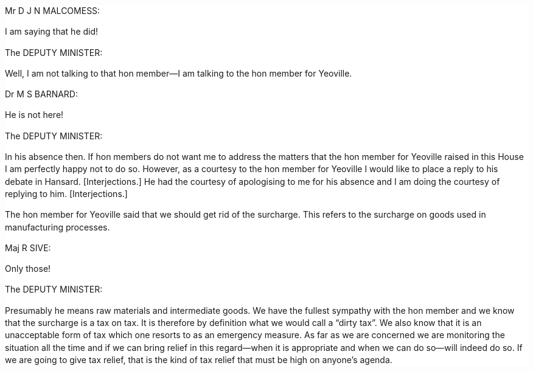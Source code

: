 </speech>

<speech by="#malcomess">

<from>Mr <person refersTo="hansard_za">D J N MALCOMESS</person>:</from>

<p>I am saying that he did!</p>

</speech>

<speech by="#deputy_minister">

<from>The <person refersTo="hansard_za">DEPUTY MINISTER</person>:</from>

<p>Well, I am not talking to that hon member&#x2014;I am talking to the hon member for Yeoville.</p>

</speech>

<speech by="#barnard">

<from>Dr <person refersTo="hansard_za">M S BARNARD</person>:</from>

<p>He is not here!</p>

</speech>

<speech by="#deputy_minister">

<from>The <person refersTo="hansard_za">DEPUTY MINISTER</person>:</from>

<p>In his absence then. If hon members do not want me to address the matters that the hon member for Yeoville raised in this House I am perfectly happy not to do so. However, as a courtesy to the hon member for Yeoville I would like to place a reply to his debate in Hansard. [Interjections.] He had the courtesy of apologising to me for his absence and I am doing the courtesy of replying to him. [Interjections.]</p>

<p>The hon member for Yeoville said that we should get rid of the surcharge. This refers to the surcharge on goods used in manufacturing processes.</p>

</speech>

<speech by="#sive">

<from>Maj <person refersTo="hansard_za">R SIVE</person>:</from>

<p>Only those!</p>

</speech>

<speech by="#deputy_minister">

<from>The <person refersTo="hansard_za">DEPUTY MINISTER</person>:</from>

<p>Presumably he means raw materials and intermediate goods. We have the fullest sympathy with the hon member and we know that the surcharge is a tax on tax. It is therefore by definition what we would call a &#x201C;dirty tax&#x201D;. We also know that it is an unacceptable form of tax which one resorts to as an emergency measure. As far as we are concerned we are monitoring the situation all the time and if we can bring relief in this regard&#x2014;when it is appropriate and when we can do so&#x2014;will indeed do so. If we are going to give tax relief, that is the kind of tax relief that must be high on anyone&#x2019;s agenda.</p>
